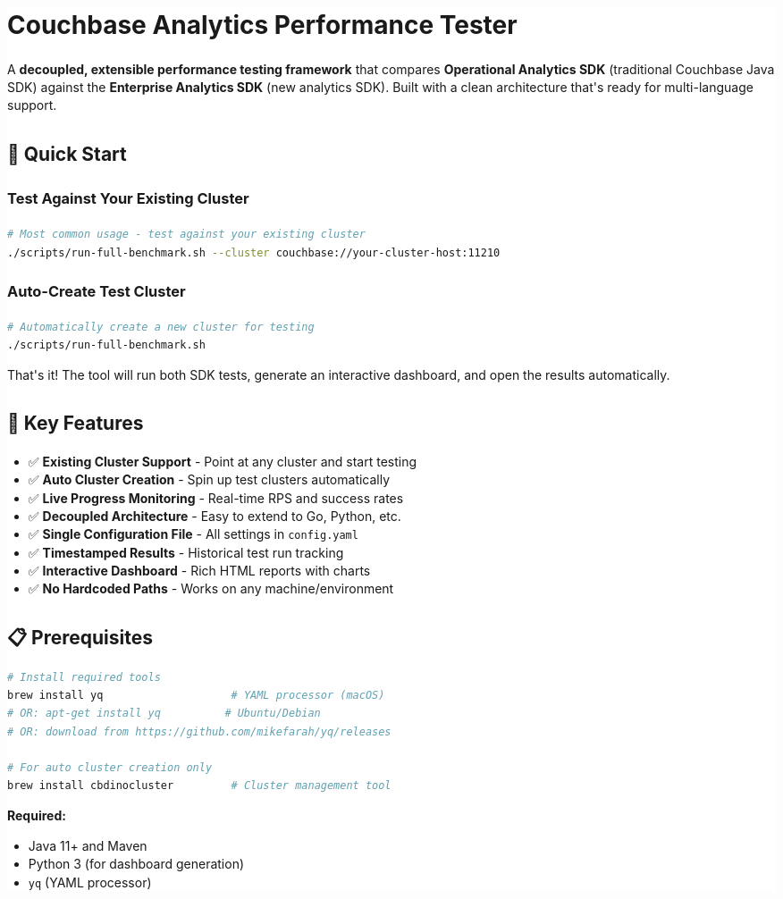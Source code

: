 # Couchbase Analytics Performance Tester

A **decoupled, extensible performance testing framework** that compares **Operational Analytics SDK** (traditional Couchbase Java SDK) against the **Enterprise Analytics SDK** (new analytics SDK). Built with a clean architecture that's ready for multi-language support.

## 🚀 Quick Start

### Test Against Your Existing Cluster
```bash
# Most common usage - test against your existing cluster
./scripts/run-full-benchmark.sh --cluster couchbase://your-cluster-host:11210
```

### Auto-Create Test Cluster
```bash
# Automatically create a new cluster for testing
./scripts/run-full-benchmark.sh
```

That's it! The tool will run both SDK tests, generate an interactive dashboard, and open the results automatically.

## 🎯 Key Features

- ✅ **Existing Cluster Support** - Point at any cluster and start testing
- ✅ **Auto Cluster Creation** - Spin up test clusters automatically
- ✅ **Live Progress Monitoring** - Real-time RPS and success rates
- ✅ **Decoupled Architecture** - Easy to extend to Go, Python, etc.
- ✅ **Single Configuration File** - All settings in `config.yaml`
- ✅ **Timestamped Results** - Historical test run tracking
- ✅ **Interactive Dashboard** - Rich HTML reports with charts
- ✅ **No Hardcoded Paths** - Works on any machine/environment

## 📋 Prerequisites

```bash
# Install required tools
brew install yq                    # YAML processor (macOS)
# OR: apt-get install yq          # Ubuntu/Debian
# OR: download from https://github.com/mikefarah/yq/releases

# For auto cluster creation only
brew install cbdinocluster         # Cluster management tool
```

**Required:**
- Java 11+ and Maven
- Python 3 (for dashboard generation)
- `yq` (YAML processor)
